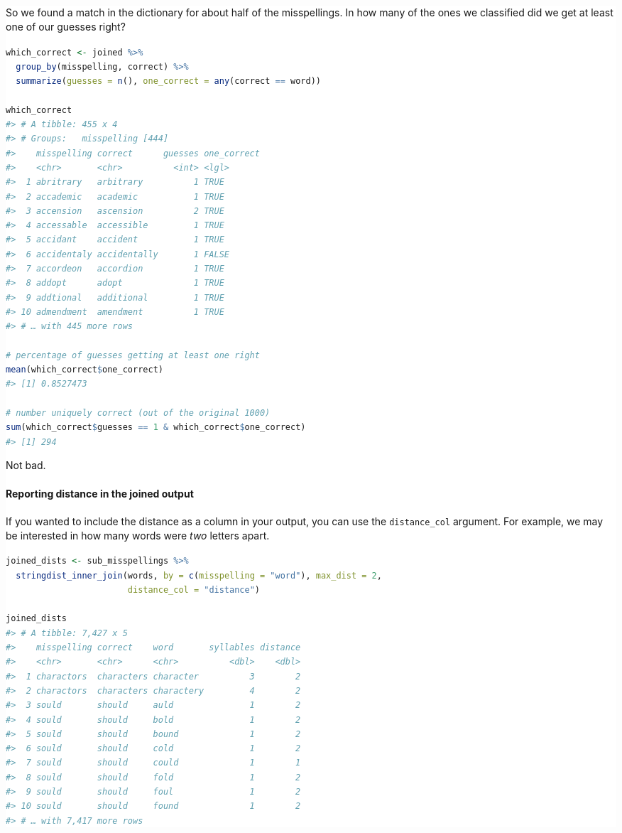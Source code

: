 So we found a match in the dictionary for about half of the misspellings. In how many of the ones we classified did we get at least one of our guesses right?


```r
which_correct <- joined %>%
  group_by(misspelling, correct) %>%
  summarize(guesses = n(), one_correct = any(correct == word))

which_correct
#> # A tibble: 455 x 4
#> # Groups:   misspelling [444]
#>    misspelling correct      guesses one_correct
#>    <chr>       <chr>          <int> <lgl>      
#>  1 abritrary   arbitrary          1 TRUE       
#>  2 accademic   academic           1 TRUE       
#>  3 accension   ascension          2 TRUE       
#>  4 accessable  accessible         1 TRUE       
#>  5 accidant    accident           1 TRUE       
#>  6 accidentaly accidentally       1 FALSE      
#>  7 accordeon   accordion          1 TRUE       
#>  8 addopt      adopt              1 TRUE       
#>  9 addtional   additional         1 TRUE       
#> 10 admendment  amendment          1 TRUE       
#> # … with 445 more rows

# percentage of guesses getting at least one right
mean(which_correct$one_correct)
#> [1] 0.8527473

# number uniquely correct (out of the original 1000)
sum(which_correct$guesses == 1 & which_correct$one_correct)
#> [1] 294
```

Not bad.

#### Reporting distance in the joined output

If you wanted to include the distance as a column in your output, you can use the `distance_col` argument. For example, we may be interested in how many words were *two* letters apart.


```r
joined_dists <- sub_misspellings %>%
  stringdist_inner_join(words, by = c(misspelling = "word"), max_dist = 2,
                        distance_col = "distance")

joined_dists
#> # A tibble: 7,427 x 5
#>    misspelling correct    word       syllables distance
#>    <chr>       <chr>      <chr>          <dbl>    <dbl>
#>  1 charactors  characters character          3        2
#>  2 charactors  characters charactery         4        2
#>  3 sould       should     auld               1        2
#>  4 sould       should     bold               1        2
#>  5 sould       should     bound              1        2
#>  6 sould       should     cold               1        2
#>  7 sould       should     could              1        1
#>  8 sould       should     fold               1        2
#>  9 sould       should     foul               1        2
#> 10 sould       should     found              1        2
#> # … with 7,417 more rows
```
